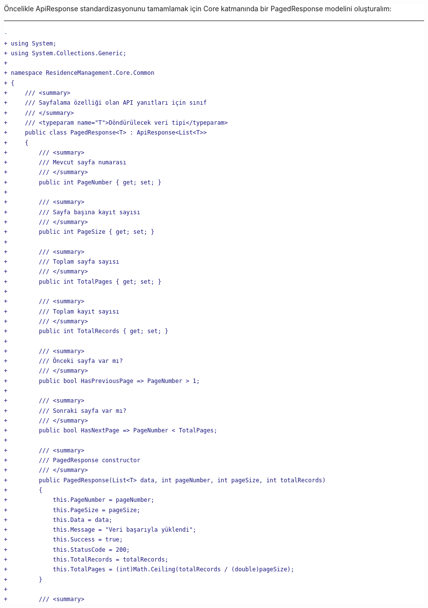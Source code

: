 Öncelikle ApiResponse standardizasyonunu tamamlamak için Core katmanında bir PagedResponse modelini oluşturalım:

---

```diff
- 
+ using System;
+ using System.Collections.Generic;
+ 
+ namespace ResidenceManagement.Core.Common
+ {
+     /// <summary>
+     /// Sayfalama özelliği olan API yanıtları için sınıf
+     /// </summary>
+     /// <typeparam name="T">Döndürülecek veri tipi</typeparam>
+     public class PagedResponse<T> : ApiResponse<List<T>>
+     {
+         /// <summary>
+         /// Mevcut sayfa numarası
+         /// </summary>
+         public int PageNumber { get; set; }
+ 
+         /// <summary>
+         /// Sayfa başına kayıt sayısı
+         /// </summary>
+         public int PageSize { get; set; }
+ 
+         /// <summary>
+         /// Toplam sayfa sayısı
+         /// </summary>
+         public int TotalPages { get; set; }
+ 
+         /// <summary>
+         /// Toplam kayıt sayısı
+         /// </summary>
+         public int TotalRecords { get; set; }
+ 
+         /// <summary>
+         /// Önceki sayfa var mı?
+         /// </summary>
+         public bool HasPreviousPage => PageNumber > 1;
+ 
+         /// <summary>
+         /// Sonraki sayfa var mı?
+         /// </summary>
+         public bool HasNextPage => PageNumber < TotalPages;
+ 
+         /// <summary>
+         /// PagedResponse constructor
+         /// </summary>
+         public PagedResponse(List<T> data, int pageNumber, int pageSize, int totalRecords)
+         {
+             this.PageNumber = pageNumber;
+             this.PageSize = pageSize;
+             this.Data = data;
+             this.Message = "Veri başarıyla yüklendi";
+             this.Success = true;
+             this.StatusCode = 200;
+             this.TotalRecords = totalRecords;
+             this.TotalPages = (int)Math.Ceiling(totalRecords / (double)pageSize);
+         }
+ 
+         /// <summary>
```